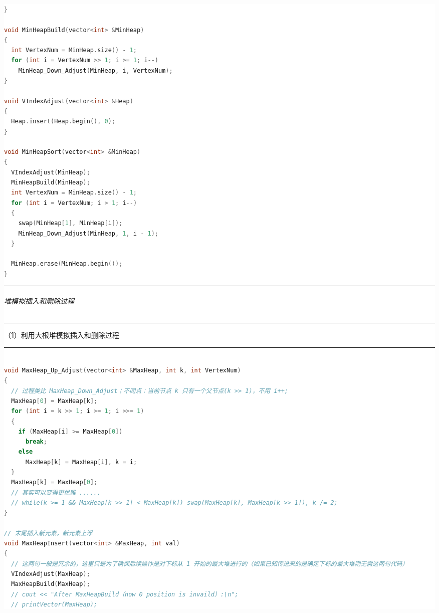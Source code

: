 ```cpp
}

void MinHeapBuild(vector<int> &MinHeap)
{
  int VertexNum = MinHeap.size() - 1;
  for (int i = VertexNum >> 1; i >= 1; i--)
    MinHeap_Down_Adjust(MinHeap, i, VertexNum);
}

void VIndexAdjust(vector<int> &Heap)
{
  Heap.insert(Heap.begin(), 0);
}

void MinHeapSort(vector<int> &MinHeap)
{
  VIndexAdjust(MinHeap);
  MinHeapBuild(MinHeap);
  int VertexNum = MinHeap.size() - 1;
  for (int i = VertexNum; i > 1; i--)
  {
    swap(MinHeap[1], MinHeap[i]);
    MinHeap_Down_Adjust(MinHeap, 1, i - 1); 
  }
 
  MinHeap.erase(MinHeap.begin());
}
```

---

###### 堆模拟插入和删除过程

---

（1）利用大根堆模拟插入和删除过程

---

```cpp

void MaxHeap_Up_Adjust(vector<int> &MaxHeap, int k, int VertexNum)
{
  // 过程类比 MaxHeap_Down_Adjust；不同点：当前节点 k 只有一个父节点(k >> 1)，不用 i++;
  MaxHeap[0] = MaxHeap[k];
  for (int i = k >> 1; i >= 1; i >>= 1)
  {
    if (MaxHeap[i] >= MaxHeap[0])
      break;
    else
      MaxHeap[k] = MaxHeap[i], k = i;
  }
  MaxHeap[k] = MaxHeap[0];
  // 其实可以变得更优雅 ......
  // while(k >= 1 && MaxHeap[k >> 1] < MaxHeap[k]) swap(MaxHeap[k], MaxHeap[k >> 1]), k /= 2;
}

// 末尾插入新元素，新元素上浮
void MaxHeapInsert(vector<int> &MaxHeap, int val)
{
  // 这两句一般是冗余的，这里只是为了确保后续操作是对下标从 1 开始的最大堆进行的（如果已知传进来的是确定下标的最大堆则无需这两句代码）
  VIndexAdjust(MaxHeap);
  MaxHeapBuild(MaxHeap);
  // cout << "After MaxHeapBuild（now 0 position is invaild）:\n";
  // printVector(MaxHeap);
```